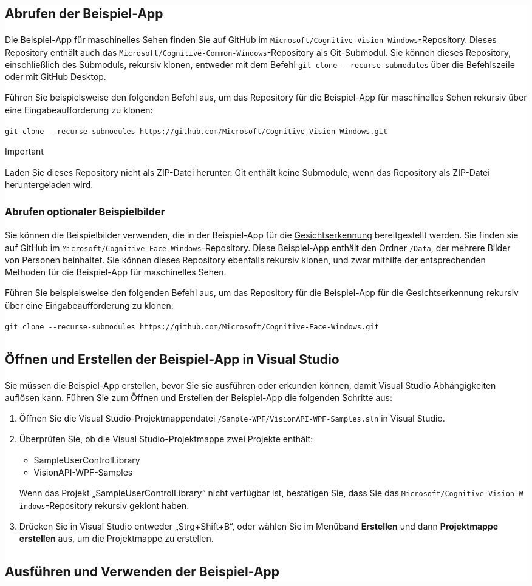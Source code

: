 ## <a name="get-the-sample-app"></a>Abrufen der Beispiel-App

Die Beispiel-App für maschinelles Sehen finden Sie auf GitHub im `Microsoft/Cognitive-Vision-Windows`-Repository. Dieses Repository enthält auch das `Microsoft/Cognitive-Common-Windows`-Repository als Git-Submodul. Sie können dieses Repository, einschließlich des Submoduls, rekursiv klonen, entweder mit dem Befehl `git clone --recurse-submodules` über die Befehlszeile oder mit GitHub Desktop.

Führen Sie beispielsweise den folgenden Befehl aus, um das Repository für die Beispiel-App für maschinelles Sehen rekursiv über eine Eingabeaufforderung zu klonen:

```Console
git clone --recurse-submodules https://github.com/Microsoft/Cognitive-Vision-Windows.git
```

> [!IMPORTANT]
> Laden Sie dieses Repository nicht als ZIP-Datei herunter. Git enthält keine Submodule, wenn das Repository als ZIP-Datei heruntergeladen wird.

### <a name="get-optional-sample-images"></a>Abrufen optionaler Beispielbilder

Sie können die Beispielbilder verwenden, die in der Beispiel-App für die [Gesichtserkennung](../../Face/Overview.md) bereitgestellt werden. Sie finden sie auf GitHub im `Microsoft/Cognitive-Face-Windows`-Repository. Diese Beispiel-App enthält den Ordner `/Data`, der mehrere Bilder von Personen beinhaltet. Sie können dieses Repository ebenfalls rekursiv klonen, und zwar mithilfe der entsprechenden Methoden für die Beispiel-App für maschinelles Sehen.

Führen Sie beispielsweise den folgenden Befehl aus, um das Repository für die Beispiel-App für die Gesichtserkennung rekursiv über eine Eingabeaufforderung zu klonen:

```Console
git clone --recurse-submodules https://github.com/Microsoft/Cognitive-Face-Windows.git
```

## <a name="open-and-build-the-sample-app-in-visual-studio"></a>Öffnen und Erstellen der Beispiel-App in Visual Studio

Sie müssen die Beispiel-App erstellen, bevor Sie sie ausführen oder erkunden können, damit Visual Studio Abhängigkeiten auflösen kann. Führen Sie zum Öffnen und Erstellen der Beispiel-App die folgenden Schritte aus:

1. Öffnen Sie die Visual Studio-Projektmappendatei `/Sample-WPF/VisionAPI-WPF-Samples.sln` in Visual Studio.
1. Überprüfen Sie, ob die Visual Studio-Projektmappe zwei Projekte enthält:  

   * SampleUserControlLibrary
   * VisionAPI-WPF-Samples  

   Wenn das Projekt „SampleUserControlLibrary“ nicht verfügbar ist, bestätigen Sie, dass Sie das `Microsoft/Cognitive-Vision-Windows`-Repository rekursiv geklont haben.
1. Drücken Sie in Visual Studio entweder „Strg+Shift+B“, oder wählen Sie im Menüband **Erstellen** und dann **Projektmappe erstellen** aus, um die Projektmappe zu erstellen.

## <a name="run-and-interact-with-the-sample-app"></a>Ausführen und Verwenden der Beispiel-App
